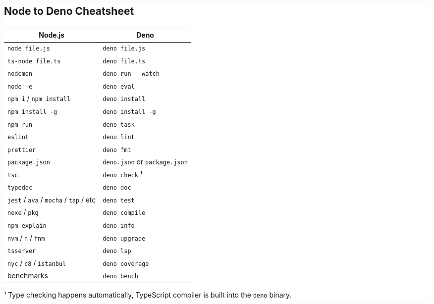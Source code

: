 ## Node to Deno Cheatsheet

| Node.js                                | Deno                          |
| -------------------------------------- | ----------------------------- |
| `node file.js`                         | `deno file.js`                |
| `ts-node file.ts`                      | `deno file.ts`                |
| `nodemon`                              | `deno run --watch`            |
| `node -e`                              | `deno eval`                   |
| `npm i` / `npm install`                | `deno install`                |
| `npm install -g`                       | `deno install -g`             |
| `npm run`                              | `deno task`                   |
| `eslint`                               | `deno lint`                   |
| `prettier`                             | `deno fmt`                    |
| `package.json`                         | `deno.json` or `package.json` |
| `tsc`                                  | `deno check` ¹                |
| `typedoc`                              | `deno doc`                    |
| `jest` / `ava` / `mocha` / `tap` / etc | `deno test`                   |
| `nexe` / `pkg`                         | `deno compile`                |
| `npm explain`                          | `deno info`                   |
| `nvm` / `n` / `fnm`                    | `deno upgrade`                |
| `tsserver`                             | `deno lsp`                    |
| `nyc` / `c8` / `istanbul`              | `deno coverage`               |
| benchmarks                             | `deno bench`                  |

¹ Type checking happens automatically, TypeScript compiler is built into the
`deno` binary.
